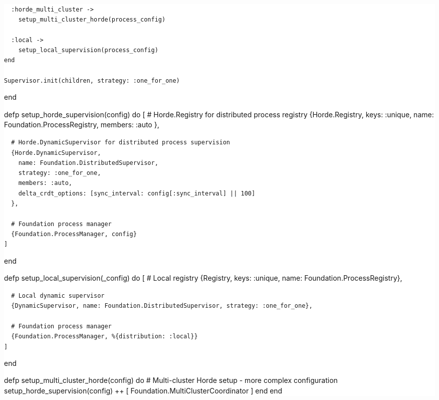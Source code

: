       :horde_multi_cluster ->
        setup_multi_cluster_horde(process_config)
      
      :local ->
        setup_local_supervision(process_config)
    end

    Supervisor.init(children, strategy: :one_for_one)
  end

  defp setup_horde_supervision(config) do
    [
      # Horde.Registry for distributed process registry
      {Horde.Registry, 
        keys: :unique, 
        name: Foundation.ProcessRegistry,
        members: :auto
      },
      
      # Horde.DynamicSupervisor for distributed process supervision
      {Horde.DynamicSupervisor,
        name: Foundation.DistributedSupervisor,
        strategy: :one_for_one,
        members: :auto,
        delta_crdt_options: [sync_interval: config[:sync_interval] || 100]
      },
      
      # Foundation process manager
      {Foundation.ProcessManager, config}
    ]
  end

  defp setup_local_supervision(_config) do
    [
      # Local registry
      {Registry, keys: :unique, name: Foundation.ProcessRegistry},
      
      # Local dynamic supervisor
      {DynamicSupervisor, name: Foundation.DistributedSupervisor, strategy: :one_for_one},
      
      # Foundation process manager  
      {Foundation.ProcessManager, %{distribution: :local}}
    ]
  end

  defp setup_multi_cluster_horde(config) do
    # Multi-cluster Horde setup - more complex configuration
    setup_horde_supervision(config) ++ [
      Foundation.MultiClusterCoordinator
    ]
  end
end
